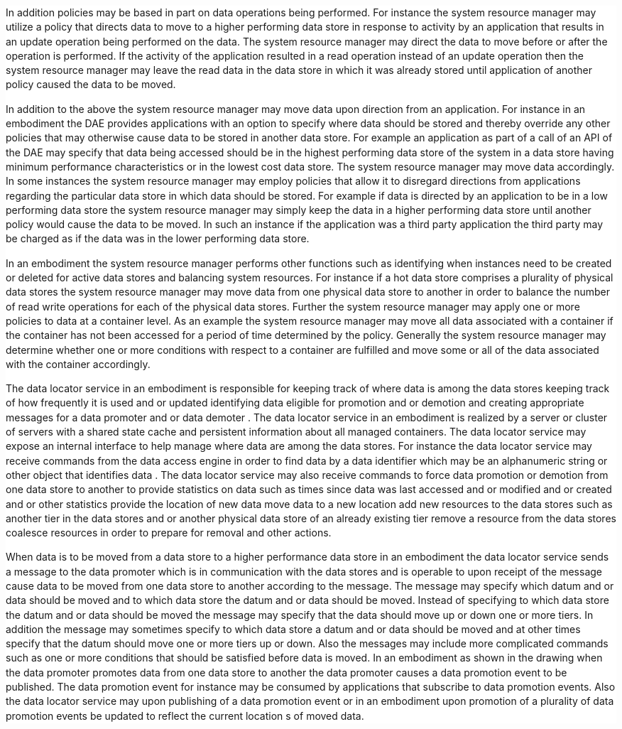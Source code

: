In addition policies may be based in part on data operations being performed. For instance the system resource manager may utilize a policy that directs data to move to a higher performing data store in response to activity by an application that results in an update operation being performed on the data. The system resource manager may direct the data to move before or after the operation is performed. If the activity of the application resulted in a read operation instead of an update operation then the system resource manager may leave the read data in the data store in which it was already stored until application of another policy caused the data to be moved.

In addition to the above the system resource manager may move data upon direction from an application. For instance in an embodiment the DAE provides applications with an option to specify where data should be stored and thereby override any other policies that may otherwise cause data to be stored in another data store. For example an application as part of a call of an API of the DAE may specify that data being accessed should be in the highest performing data store of the system in a data store having minimum performance characteristics or in the lowest cost data store. The system resource manager may move data accordingly. In some instances the system resource manager may employ policies that allow it to disregard directions from applications regarding the particular data store in which data should be stored. For example if data is directed by an application to be in a low performing data store the system resource manager may simply keep the data in a higher performing data store until another policy would cause the data to be moved. In such an instance if the application was a third party application the third party may be charged as if the data was in the lower performing data store.

In an embodiment the system resource manager performs other functions such as identifying when instances need to be created or deleted for active data stores and balancing system resources. For instance if a hot data store comprises a plurality of physical data stores the system resource manager may move data from one physical data store to another in order to balance the number of read write operations for each of the physical data stores. Further the system resource manager may apply one or more policies to data at a container level. As an example the system resource manager may move all data associated with a container if the container has not been accessed for a period of time determined by the policy. Generally the system resource manager may determine whether one or more conditions with respect to a container are fulfilled and move some or all of the data associated with the container accordingly.

The data locator service in an embodiment is responsible for keeping track of where data is among the data stores keeping track of how frequently it is used and or updated identifying data eligible for promotion and or demotion and creating appropriate messages for a data promoter and or data demoter . The data locator service in an embodiment is realized by a server or cluster of servers with a shared state cache and persistent information about all managed containers. The data locator service may expose an internal interface to help manage where data are among the data stores. For instance the data locator service may receive commands from the data access engine in order to find data by a data identifier which may be an alphanumeric string or other object that identifies data . The data locator service may also receive commands to force data promotion or demotion from one data store to another to provide statistics on data such as times since data was last accessed and or modified and or created and or other statistics provide the location of new data move data to a new location add new resources to the data stores such as another tier in the data stores and or another physical data store of an already existing tier remove a resource from the data stores coalesce resources in order to prepare for removal and other actions.

When data is to be moved from a data store to a higher performance data store in an embodiment the data locator service sends a message to the data promoter which is in communication with the data stores and is operable to upon receipt of the message cause data to be moved from one data store to another according to the message. The message may specify which datum and or data should be moved and to which data store the datum and or data should be moved. Instead of specifying to which data store the datum and or data should be moved the message may specify that the data should move up or down one or more tiers. In addition the message may sometimes specify to which data store a datum and or data should be moved and at other times specify that the datum should move one or more tiers up or down. Also the messages may include more complicated commands such as one or more conditions that should be satisfied before data is moved. In an embodiment as shown in the drawing when the data promoter promotes data from one data store to another the data promoter causes a data promotion event to be published. The data promotion event for instance may be consumed by applications that subscribe to data promotion events. Also the data locator service may upon publishing of a data promotion event or in an embodiment upon promotion of a plurality of data promotion events be updated to reflect the current location s of moved data.
